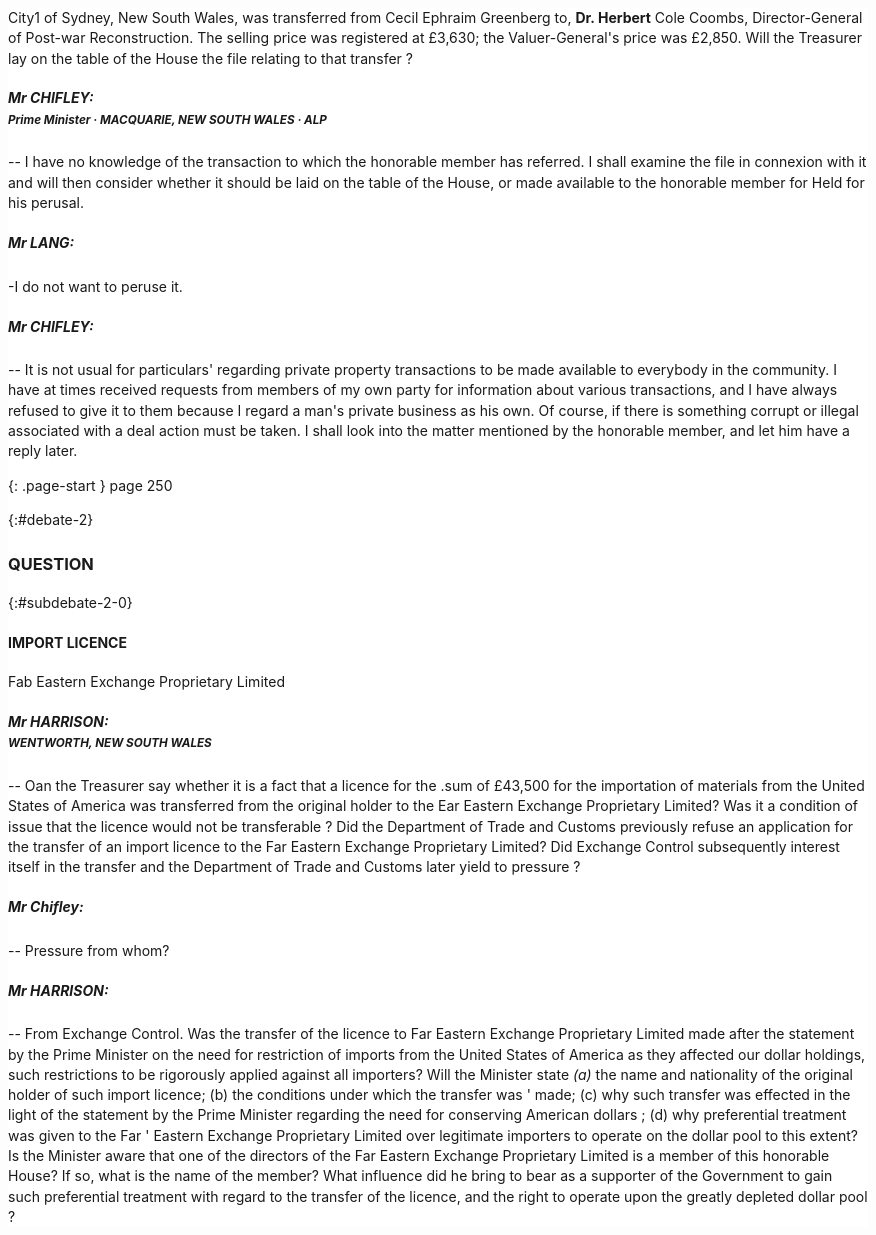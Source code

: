 City1 of Sydney, New South Wales, was transferred from Cecil Ephraim Greenberg to,  **Dr. Herbert**  Cole Coombs, Director-General of Post-war Reconstruction. The selling price was registered at £3,630; the Valuer-General's price was £2,850. Will the Treasurer lay on the table of the House the file relating to that transfer ? 

##### Mr CHIFLEY:<br><small class="text-muted">Prime Minister &middot; MACQUARIE, NEW SOUTH WALES &middot; ALP</small>

-- I have no knowledge of the transaction to which the honorable  member has referred. I shall examine the file in connexion with it and will then consider whether it should be laid on the table of the House, or made available to the honorable member for Held for his perusal. 

##### Mr LANG:

-I do not want to peruse it. 

##### Mr CHIFLEY:

-- It is not usual for particulars' regarding private property transactions to be made available to everybody in the community. I have at times received requests from members of my own party for information about various transactions, and I have always refused to give it to them because I regard a man's private business as his own. Of course, if there is something corrupt or illegal associated with a deal action must be taken. I shall look into the matter mentioned by the honorable member, and let him have a reply later. 

{: .page-start }
page 250

{:#debate-2}
### QUESTION

{:#subdebate-2-0}
#### IMPORT LICENCE

Fab Eastern Exchange Proprietary Limited

##### Mr HARRISON:<br><small class="text-muted">WENTWORTH, NEW SOUTH WALES</small>

-- Oan the Treasurer say whether it is a fact that a licence for the .sum of £43,500 for the importation of materials from the United States of America was transferred from the original holder to the Ear Eastern Exchange Proprietary Limited? Was it a condition of issue that the licence would not be transferable ? Did the Department of Trade and Customs previously refuse an application for the transfer of an import licence to the Far Eastern Exchange Proprietary Limited? Did Exchange Control subsequently interest itself in the transfer and the Department of Trade and Customs later yield to pressure ? 

##### Mr Chifley:

--  Pressure from whom? 

##### Mr HARRISON:

-- From Exchange Control. Was the transfer of the licence to Far Eastern Exchange Proprietary Limited made after the statement by the Prime Minister on the need for restriction of imports from the United States of America as they affected our dollar holdings, such restrictions to be rigorously applied against all importers? Will the Minister state  *(a)*  the name and nationality of the original holder of such import licence; (b) the conditions under which the transfer was ' made; (c) why such transfer was effected in the light of the statement by the Prime Minister regarding the need for conserving American dollars ; (d) why preferential treatment was given to the Far ' Eastern Exchange Proprietary Limited over legitimate importers to operate  on the dollar pool to this extent? Is the Minister aware that one of the directors of the Far Eastern Exchange Proprietary Limited is a member of this honorable House? If so, what is the name of the member? What influence did he bring to bear as a supporter of the Government to gain such preferential treatment with regard to the transfer of the licence, and the right to operate upon the greatly depleted dollar pool ? 
